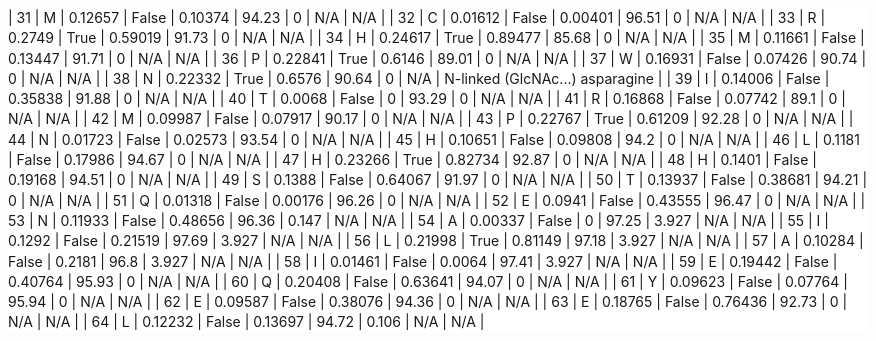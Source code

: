 |    31 | M    |         0.12657 | False     |                          0.10374 |                 94.23 |         0     | N/A            | N/A                             |
|    32 | C    |         0.01612 | False     |                          0.00401 |                 96.51 |         0     | N/A            | N/A                             |
|    33 | R    |         0.2749  | True      |                          0.59019 |                 91.73 |         0     | N/A            | N/A                             |
|    34 | H    |         0.24617 | True      |                          0.89477 |                 85.68 |         0     | N/A            | N/A                             |
|    35 | M    |         0.11661 | False     |                          0.13447 |                 91.71 |         0     | N/A            | N/A                             |
|    36 | P    |         0.22841 | True      |                          0.6146  |                 89.01 |         0     | N/A            | N/A                             |
|    37 | W    |         0.16931 | False     |                          0.07426 |                 90.74 |         0     | N/A            | N/A                             |
|    38 | N    |         0.22332 | True      |                          0.6576  |                 90.64 |         0     | N/A            | N-linked (GlcNAc...) asparagine |
|    39 | I    |         0.14006 | False     |                          0.35838 |                 91.88 |         0     | N/A            | N/A                             |
|    40 | T    |         0.0068  | False     |                          0       |                 93.29 |         0     | N/A            | N/A                             |
|    41 | R    |         0.16868 | False     |                          0.07742 |                 89.1  |         0     | N/A            | N/A                             |
|    42 | M    |         0.09987 | False     |                          0.07917 |                 90.17 |         0     | N/A            | N/A                             |
|    43 | P    |         0.22767 | True      |                          0.61209 |                 92.28 |         0     | N/A            | N/A                             |
|    44 | N    |         0.01723 | False     |                          0.02573 |                 93.54 |         0     | N/A            | N/A                             |
|    45 | H    |         0.10651 | False     |                          0.09808 |                 94.2  |         0     | N/A            | N/A                             |
|    46 | L    |         0.1181  | False     |                          0.17986 |                 94.67 |         0     | N/A            | N/A                             |
|    47 | H    |         0.23266 | True      |                          0.82734 |                 92.87 |         0     | N/A            | N/A                             |
|    48 | H    |         0.1401  | False     |                          0.19168 |                 94.51 |         0     | N/A            | N/A                             |
|    49 | S    |         0.1388  | False     |                          0.64067 |                 91.97 |         0     | N/A            | N/A                             |
|    50 | T    |         0.13937 | False     |                          0.38681 |                 94.21 |         0     | N/A            | N/A                             |
|    51 | Q    |         0.01318 | False     |                          0.00176 |                 96.26 |         0     | N/A            | N/A                             |
|    52 | E    |         0.0941  | False     |                          0.43555 |                 96.47 |         0     | N/A            | N/A                             |
|    53 | N    |         0.11933 | False     |                          0.48656 |                 96.36 |         0.147 | N/A            | N/A                             |
|    54 | A    |         0.00337 | False     |                          0       |                 97.25 |         3.927 | N/A            | N/A                             |
|    55 | I    |         0.1292  | False     |                          0.21519 |                 97.69 |         3.927 | N/A            | N/A                             |
|    56 | L    |         0.21998 | True      |                          0.81149 |                 97.18 |         3.927 | N/A            | N/A                             |
|    57 | A    |         0.10284 | False     |                          0.2181  |                 96.8  |         3.927 | N/A            | N/A                             |
|    58 | I    |         0.01461 | False     |                          0.0064  |                 97.41 |         3.927 | N/A            | N/A                             |
|    59 | E    |         0.19442 | False     |                          0.40764 |                 95.93 |         0     | N/A            | N/A                             |
|    60 | Q    |         0.20408 | False     |                          0.63641 |                 94.07 |         0     | N/A            | N/A                             |
|    61 | Y    |         0.09623 | False     |                          0.07764 |                 95.94 |         0     | N/A            | N/A                             |
|    62 | E    |         0.09587 | False     |                          0.38076 |                 94.36 |         0     | N/A            | N/A                             |
|    63 | E    |         0.18765 | False     |                          0.76436 |                 92.73 |         0     | N/A            | N/A                             |
|    64 | L    |         0.12232 | False     |                          0.13697 |                 94.72 |         0.106 | N/A            | N/A                             |
